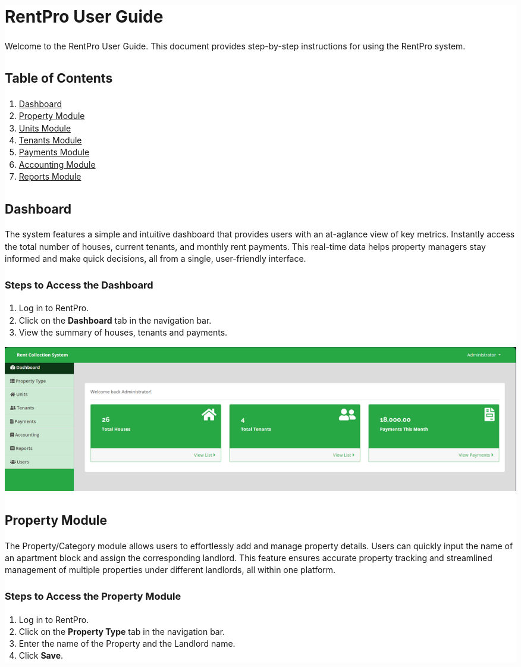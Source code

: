 # RentPro User Guide
Welcome to the RentPro User Guide. This document provides step-by-step instructions for using the RentPro system.

## Table of Contents
1. [Dashboard](#dashboard)
2. [Property Module](#property-module)
3. [Units Module](#units-module)
4. [Tenants Module](#tenants-module)
5. [Payments Module](#payments-module)
6. [Accounting Module](#accounting-module)
7. [Reports Module](#reports-module)

## Dashboard
The system features a simple and intuitive dashboard that provides users with an at-aglance view of key metrics. Instantly access the total number of houses, current tenants, and
monthly rent payments. This real-time data helps property managers stay informed and make
quick decisions, all from a single, user-friendly interface.

### Steps to Access the Dashboard
1. Log in to RentPro.
2. Click on the **Dashboard** tab in the navigation bar.
3. View the summary of houses, tenants and payments.

![Dashboard Overview](images/Dashboard.PNG)

## Property Module
The Property/Category module allows users to effortlessly add and manage property
details. Users can quickly input the name of an apartment block and assign the
corresponding landlord. This feature ensures accurate property tracking and streamlined
management of multiple properties under different landlords, all within one platform.

### Steps to Access the Property Module
1. Log in to RentPro.
2. Click on the **Property Type** tab in the navigation bar.
3. Enter the name of the Property and the Landlord name.
4. Click **Save**.
